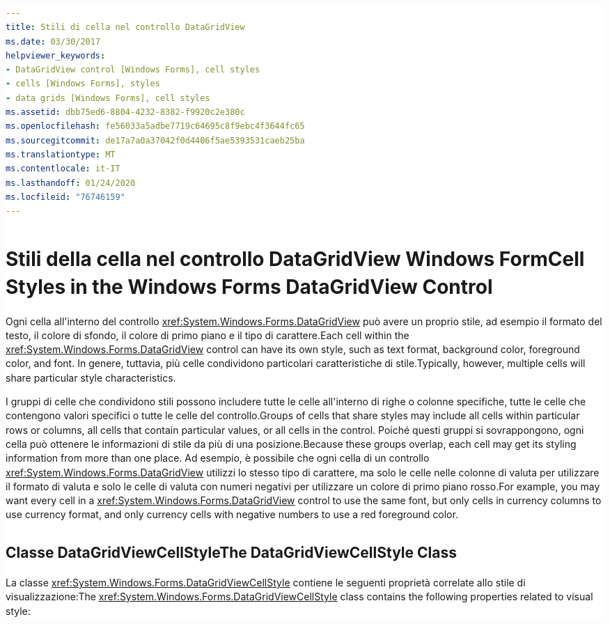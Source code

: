 ```yaml
---
title: Stili di cella nel controllo DataGridView
ms.date: 03/30/2017
helpviewer_keywords:
- DataGridView control [Windows Forms], cell styles
- cells [Windows Forms], styles
- data grids [Windows Forms], cell styles
ms.assetid: dbb75ed6-8804-4232-8382-f9920c2e380c
ms.openlocfilehash: fe56033a5adbe7719c64695c8f9ebc4f3644fc65
ms.sourcegitcommit: de17a7a0a37042f0d4406f5ae5393531caeb25ba
ms.translationtype: MT
ms.contentlocale: it-IT
ms.lasthandoff: 01/24/2020
ms.locfileid: "76746159"
---
```

# <a name="cell-styles-in-the-windows-forms-datagridview-control"></a><span data-ttu-id="bdaae-102">Stili della cella nel controllo DataGridView Windows Form</span><span class="sxs-lookup"><span data-stu-id="bdaae-102">Cell Styles in the Windows Forms DataGridView Control</span></span>
<span data-ttu-id="bdaae-103">Ogni cella all'interno del controllo <xref:System.Windows.Forms.DataGridView> può avere un proprio stile, ad esempio il formato del testo, il colore di sfondo, il colore di primo piano e il tipo di carattere.</span><span class="sxs-lookup"><span data-stu-id="bdaae-103">Each cell within the <xref:System.Windows.Forms.DataGridView> control can have its own style, such as text format, background color, foreground color, and font.</span></span> <span data-ttu-id="bdaae-104">In genere, tuttavia, più celle condividono particolari caratteristiche di stile.</span><span class="sxs-lookup"><span data-stu-id="bdaae-104">Typically, however, multiple cells will share particular style characteristics.</span></span>  
  
 <span data-ttu-id="bdaae-105">I gruppi di celle che condividono stili possono includere tutte le celle all'interno di righe o colonne specifiche, tutte le celle che contengono valori specifici o tutte le celle del controllo.</span><span class="sxs-lookup"><span data-stu-id="bdaae-105">Groups of cells that share styles may include all cells within particular rows or columns, all cells that contain particular values, or all cells in the control.</span></span> <span data-ttu-id="bdaae-106">Poiché questi gruppi si sovrappongono, ogni cella può ottenere le informazioni di stile da più di una posizione.</span><span class="sxs-lookup"><span data-stu-id="bdaae-106">Because these groups overlap, each cell may get its styling information from more than one place.</span></span> <span data-ttu-id="bdaae-107">Ad esempio, è possibile che ogni cella di un controllo <xref:System.Windows.Forms.DataGridView> utilizzi lo stesso tipo di carattere, ma solo le celle nelle colonne di valuta per utilizzare il formato di valuta e solo le celle di valuta con numeri negativi per utilizzare un colore di primo piano rosso.</span><span class="sxs-lookup"><span data-stu-id="bdaae-107">For example, you may want every cell in a <xref:System.Windows.Forms.DataGridView> control to use the same font, but only cells in currency columns to use currency format, and only currency cells with negative numbers to use a red foreground color.</span></span>  
  
## <a name="the-datagridviewcellstyle-class"></a><span data-ttu-id="bdaae-108">Classe DataGridViewCellStyle</span><span class="sxs-lookup"><span data-stu-id="bdaae-108">The DataGridViewCellStyle Class</span></span>  
 <span data-ttu-id="bdaae-109">La classe <xref:System.Windows.Forms.DataGridViewCellStyle> contiene le seguenti proprietà correlate allo stile di visualizzazione:</span><span class="sxs-lookup"><span data-stu-id="bdaae-109">The <xref:System.Windows.Forms.DataGridViewCellStyle> class contains the following properties related to visual style:</span></span>  
  